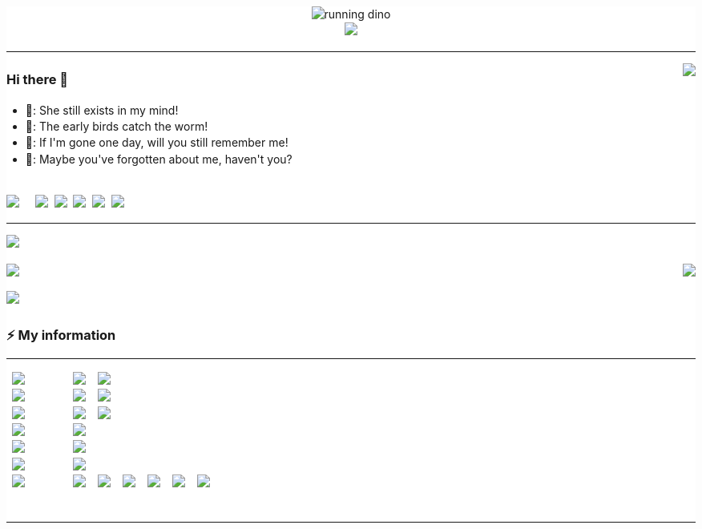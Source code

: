 
<div align="center"><img src="dino.gif" alt="running dino"></div>

<div align="center"><img src="https://cdn.jsdelivr.net/gh/xiongbab/xiongbab/profile-snake-contrib/github-contribution-grid-snake.svg" /></div>

<hr />

<img align="right" src="https://github-readme-stats.vercel.app/api?username=xiongbab&show_icons=true&icon_color=orange&text_color=718096&bg_color=ffffff&hide_title=true&count_private=true&theme=cobalt" />

### Hi there 👋 

- 🐹: She still exists in my mind!<br />
- 🐨: The early birds catch the worm!<br />
- 🐏: If I'm gone one day, will you still remember me!<br />
- 🐋: Maybe you've forgotten about me, haven't you?
<br /><br />

<img src="https://img.shields.io/static/v1?label=Information&message=:&color=blue&logo=CBS">&nbsp;&nbsp;&nbsp;&nbsp;&nbsp;<em><img src="https://img.shields.io/github/languages/top/xiongbab/XIONGBAB.github.io?color=blueviolet&logo=JavaScript"></em>&nbsp;&nbsp;<em><img style="display:inline-block" src="https://img.shields.io/github/followers/xiongbab?color=success&label=Followers&logo=Snapcraft&logoColor=white&style=flat-square"></em>&nbsp;&nbsp;<em><img src="https://img.shields.io/github/languages/count/xiongbab/xiongbab.github.io?color=success&label=Language&logo=Wolfram%20Language&logoColor=white"></em>&nbsp;&nbsp;<em><img src="https://img.shields.io/github/downloads/XIONGBAB/ASUS_FX505_EFI/total?style=flat-square"></em>&nbsp;&nbsp;<img src="https://visitor-badge.glitch.me/badge?page_id=xiongbab&left_color=green&right_color=blue">




<hr />

<a href="https://github.com/XIONGBAB/XIONGBAB.github.io"><img align="right" src="https://github-readme-stats.vercel.app/api/top-langs/?username=xiongbab" alt=""></a>


<a href="https://github.com/XIONGBAB/ASUS_FX505_EFI"><img src="https://github-readme-activity-graph.cyclic.app/graph?username=xiongbab&theme=react&radius=6"></a>

<img align="left" src="https://stats.justsong.cn/api/github?username=xiongbab&theme=light"><img align="right" src="https://stats.justsong.cn/api/bilibili/?id=325968293"><br />

<img width="200%" src="https://cdn.jsdelivr.net/gh/sun0225SUN/sun0225SUN/assets/images/hr.gif" />



### ⚡ My information


<table>
<tr><td width="1200">
   
<img src="https://img.shields.io/static/v1?label=Name....&message=:&color=yellow&style=?style=flat-square&logo=Aiqfome&logoColor=red">&nbsp;&nbsp;&nbsp;&nbsp;&nbsp;&nbsp;&nbsp;&nbsp;&nbsp;&nbsp;&nbsp;&nbsp;&nbsp;&nbsp;&nbsp;&nbsp;<img src="https://img.shields.io/static/v1?label=@&message=XIONGBAB&color=blue&style=?style=flat-square">&nbsp;&nbsp;&nbsp;&nbsp;<img src="https://img.shields.io/static/v1?label=@&message=XIONGMAM&color=blue&style=?style=flat-square">
<br />
<img src="https://img.shields.io/static/v1?label=From.....&message=:&color=yellow&style=?style=flat-square&logo=AnyDesk&logoColor=blue">&nbsp;&nbsp;&nbsp;&nbsp;&nbsp;&nbsp;&nbsp;&nbsp;&nbsp;&nbsp;&nbsp;&nbsp;&nbsp;&nbsp;&nbsp;&nbsp;<img src="https://img.shields.io/static/v1?label=@&message=China&color=blue&style=?style=flat-square">&nbsp;&nbsp;&nbsp;&nbsp;<img src="https://img.shields.io/static/v1?label=@&message=FuJian&color=blue&style=?style=flat-square">
<br />
<img src="https://img.shields.io/static/v1?label=Email.....&message=:&color=yellow&style=?style=flat-square&logo=MicrosoftAcademic&logoColor=yellow">&nbsp;&nbsp;&nbsp;&nbsp;&nbsp;&nbsp;&nbsp;&nbsp;&nbsp;&nbsp;&nbsp;&nbsp;&nbsp;&nbsp;&nbsp;&nbsp;<img src="https://img.shields.io/static/v1?label=@&message=2770949518@qq.com&color=blue&style=?style=flat-square">&nbsp;&nbsp;&nbsp;&nbsp;<img src="https://img.shields.io/static/v1?label=@&message=w2770949518@163.com&color=blue&style=?style=flat-square">
<br />
<img src="https://img.shields.io/static/v1?label=WeChat..&message=:&color=yellow&style=?style=flat-square&logo=WeChat&logoColor=green">&nbsp;&nbsp;&nbsp;&nbsp;&nbsp;&nbsp;&nbsp;&nbsp;&nbsp;&nbsp;&nbsp;&nbsp;&nbsp;&nbsp;&nbsp;&nbsp;<img src="https://img.shields.io/static/v1?label=@&message=Mr_XIONGBAB&color=blue&style=?style=flat-square">
<br />
<img src="https://img.shields.io/static/v1?label=Company&message=:&color=yellow&style=?style=flat-square&logo=AIOHTTP&logoColor=lightgrey">&nbsp;&nbsp;&nbsp;&nbsp;&nbsp;&nbsp;&nbsp;&nbsp;&nbsp;&nbsp;&nbsp;&nbsp;&nbsp;&nbsp;&nbsp;&nbsp;<img src="https://img.shields.io/static/v1?label=@&message=XINGHUAYUANYOUXIANGONGSI&color=blue&style=?style=flat-square">
<br />
<img src="https://img.shields.io/static/v1?label=Birthday.&message=:&color=yellow&style=?style=flat-square&logo=Adafruit&logoColor=white">&nbsp;&nbsp;&nbsp;&nbsp;&nbsp;&nbsp;&nbsp;&nbsp;&nbsp;&nbsp;&nbsp;&nbsp;&nbsp;&nbsp;&nbsp;&nbsp;<img src="https://img.shields.io/static/v1?label=@&message=1995-11-06&color=blue&style=?style=flat-square">
<br />
<img src="https://img.shields.io/static/v1?label=Hobbies..&message=:&color=yellow&style=?style=flat-square&logo=ArtStation&logoColor=orange">&nbsp;&nbsp;&nbsp;&nbsp;&nbsp;&nbsp;&nbsp;&nbsp;&nbsp;&nbsp;&nbsp;&nbsp;&nbsp;&nbsp;&nbsp;&nbsp;<img src="https://img.shields.io/static/v1?label=@&message=Games&color=blue&style=?style=flat-square">&nbsp;&nbsp;&nbsp;&nbsp;<img src="https://img.shields.io/static/v1?label=@&message=Listen to music&color=blue&style=?style=flat-square">&nbsp;&nbsp;&nbsp;&nbsp;<img src="https://img.shields.io/static/v1?label=@&message=Singing&color=blue&style=?style=flat-square">&nbsp;&nbsp;&nbsp;&nbsp;<img src="https://img.shields.io/static/v1?label=@&message=Photography&color=blue&style=?style=flat-square">&nbsp;&nbsp;&nbsp;&nbsp;<img src="https://img.shields.io/static/v1?label=@&message=Programming&color=blue&style=?style=flat-square">&nbsp;&nbsp;&nbsp;&nbsp;<img src="https://img.shields.io/static/v1?label=@&message=Creeping mountain&color=blue&style=?style=flat-square">
<br />
<br />
</td></tr>
</table>
